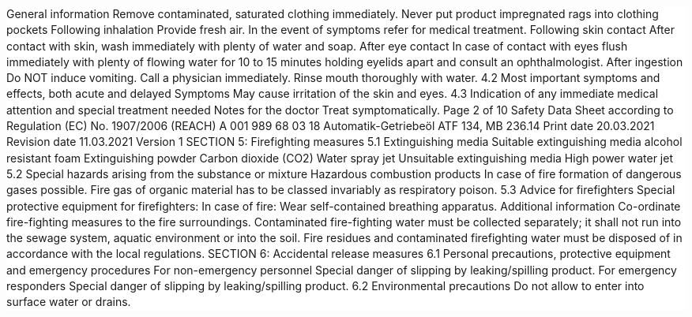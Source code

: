 General information
Remove contaminated, saturated clothing immediately.
Never put product impregnated rags into clothing pockets
Following inhalation
Provide fresh air.
In the event of symptoms refer for medical treatment.
Following skin contact
After contact with skin, wash immediately with plenty of water and soap.
After eye contact
In case of contact with eyes flush immediately with plenty of flowing water for 10 to 15 minutes holding eyelids apart and
consult an ophthalmologist.
After ingestion
Do NOT induce vomiting.
Call a physician immediately.
Rinse mouth thoroughly with water.
4.2 Most important symptoms and effects, both acute and delayed
Symptoms
May cause irritation of the skin and eyes.
4.3 Indication of any immediate medical attention and special treatment needed
Notes for the doctor
Treat symptomatically.
Page 2 of 10
Safety Data Sheet according to Regulation (EC) No.
1907/2006 (REACH)
A 001 989 68 03 18 Automatik-Getriebeöl ATF 134, MB
236.14
Print date
20.03.2021
Revision date
11.03.2021
Version
1
SECTION 5: Firefighting measures
5.1 Extinguishing media
Suitable extinguishing media
alcohol resistant foam
Extinguishing powder
Carbon dioxide (CO2)
Water spray jet
Unsuitable extinguishing media
High power water jet
5.2 Special hazards arising from the substance or mixture
Hazardous combustion products
In case of fire formation of dangerous gases possible.
Fire gas of organic material has to be classed invariably as respiratory poison.
5.3 Advice for firefighters
Special protective equipment for firefighters:
In case of fire: Wear self-contained breathing apparatus.
Additional information
Co-ordinate fire-fighting measures to the fire surroundings.
Contaminated fire-fighting water must be collected separately; it shall not run into the sewage system, aquatic environment
or into the soil.
Fire residues and contaminated firefighting water must be disposed of in accordance with the local regulations.
SECTION 6: Accidental release measures
6.1 Personal precautions, protective equipment and emergency procedures
For non-emergency personnel
Special danger of slipping by leaking/spilling product.
For emergency responders
Special danger of slipping by leaking/spilling product.
6.2 Environmental precautions
Do not allow to enter into surface water or drains.